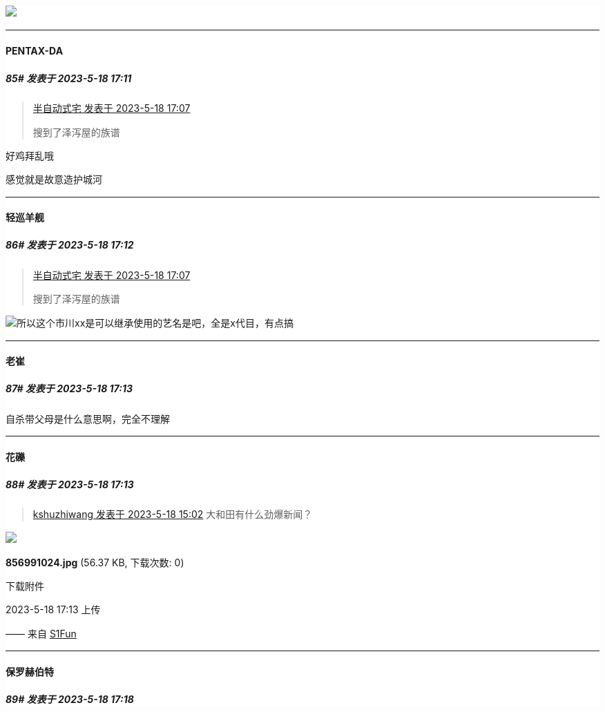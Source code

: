 <img src="https://img.saraba1st.com/forum/202305/18/170710p55z5ypmzj9vyaci.jpg" referrerpolicy="no-referrer">

*****

####  PENTAX-DA  
##### 85#       发表于 2023-5-18 17:11

<blockquote><a href="httphttps://bbs.saraba1st.com/2b/forum.php?mod=redirect&amp;goto=findpost&amp;pid=60892358&amp;ptid=2134801" target="_blank">半自动式宅 发表于 2023-5-18 17:07</a>

搜到了泽泻屋的族谱</blockquote>
好鸡拜乱哦

感觉就是故意造护城河

*****

####  轻巡羊舰  
##### 86#       发表于 2023-5-18 17:12

<blockquote><a href="httphttps://bbs.saraba1st.com/2b/forum.php?mod=redirect&amp;goto=findpost&amp;pid=60892358&amp;ptid=2134801" target="_blank">半自动式宅 发表于 2023-5-18 17:07</a>

搜到了泽泻屋的族谱</blockquote>
<img src="https://static.saraba1st.com/image/smiley/face2017/068.png" referrerpolicy="no-referrer">所以这个市川xx是可以继承使用的艺名是吧，全是x代目，有点搞

*****

####  老崔  
##### 87#       发表于 2023-5-18 17:13

自杀带父母是什么意思啊，完全不理解

*****

####  花礫  
##### 88#       发表于 2023-5-18 17:13

<blockquote><a href="httphttps://bbs.saraba1st.com/2b/forum.php?mod=redirect&amp;goto=findpost&amp;pid=60890392&amp;ptid=2134801" target="_blank">kshuzhiwang 发表于 2023-5-18 15:02</a>
大和田有什么劲爆新闻？</blockquote>

<img src="https://img.saraba1st.com/forum/202305/18/171349dyv1mpa5vz51zrrp.jpg" referrerpolicy="no-referrer">

<strong>856991024.jpg</strong> (56.37 KB, 下载次数: 0)

下载附件

2023-5-18 17:13 上传

—— 来自 [S1Fun](https://s1fun.koalcat.com)


*****

####  保罗赫伯特  
##### 89#       发表于 2023-5-18 17:18
